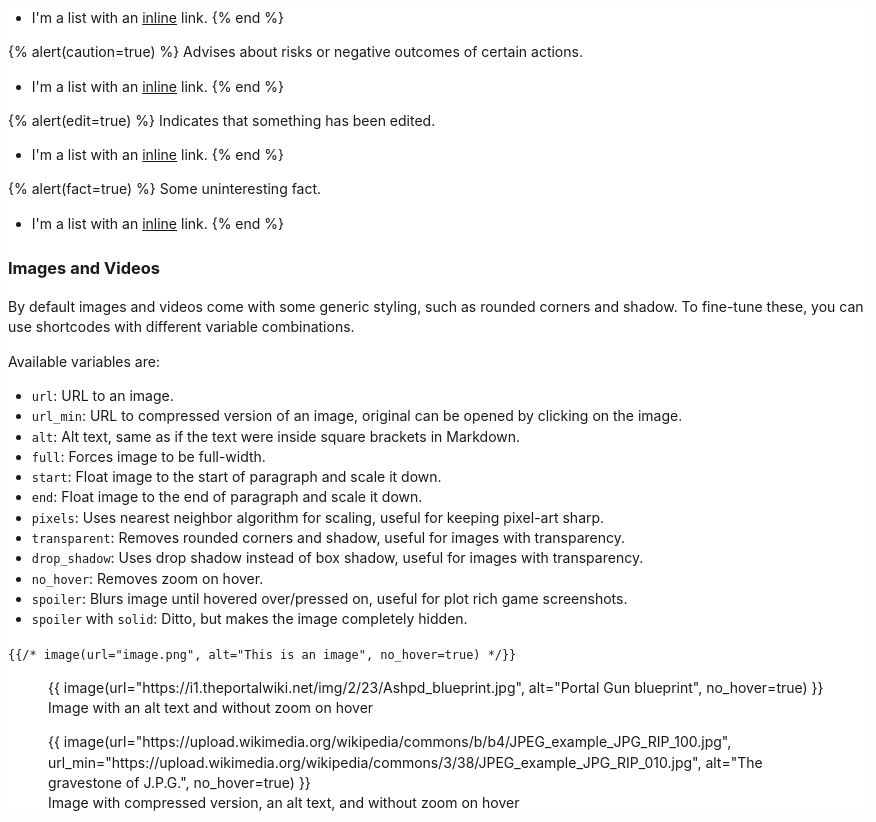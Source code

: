 - I'm a list with an [inline](https://example.org) link.
{% end %}

{% alert(caution=true) %}
Advises about risks or negative outcomes of certain actions.

- I'm a list with an [inline](https://example.org) link.
{% end %}

{% alert(edit=true) %}
Indicates that something has been edited.

- I'm a list with an [inline](https://example.org) link.
{% end %}

{% alert(fact=true) %}
Some uninteresting fact.

- I'm a list with an [inline](https://example.org) link.
{% end %}

### Images and Videos

By default images and videos come with some generic styling, such as rounded corners and shadow. To fine-tune these, you can use shortcodes with different variable combinations.

Available variables are:

- `url`: URL to an image.
- `url_min`: URL to compressed version of an image, original can be opened by clicking on the image.
- `alt`: Alt text, same as if the text were inside square brackets in Markdown.
- `full`: Forces image to be full-width.
- `start`: Float image to the start of paragraph and scale it down.
- `end`: Float image to the end of paragraph and scale it down.
- `pixels`: Uses nearest neighbor algorithm for scaling, useful for keeping pixel-art sharp.
- `transparent`: Removes rounded corners and shadow, useful for images with transparency.
- `drop_shadow`: Uses drop shadow instead of box shadow, useful for images with transparency.
- `no_hover`: Removes zoom on hover.
- `spoiler`: Blurs image until hovered over/pressed on, useful for plot rich game screenshots.
- `spoiler` with `solid`: Ditto, but makes the image completely hidden.

```jinja2
{{/* image(url="image.png", alt="This is an image", no_hover=true) */}}
```

<figure>
{{ image(url="https://i1.theportalwiki.net/img/2/23/Ashpd_blueprint.jpg", alt="Portal Gun blueprint", no_hover=true) }}
<figcaption>Image with an alt text and without zoom on hover</figcaption>
</figure>

<figure>
{{ image(url="https://upload.wikimedia.org/wikipedia/commons/b/b4/JPEG_example_JPG_RIP_100.jpg", url_min="https://upload.wikimedia.org/wikipedia/commons/3/38/JPEG_example_JPG_RIP_010.jpg", alt="The gravestone of J.P.G.", no_hover=true) }}
<figcaption>Image with compressed version, an alt text, and without zoom on hover</figcaption>
</figure>
